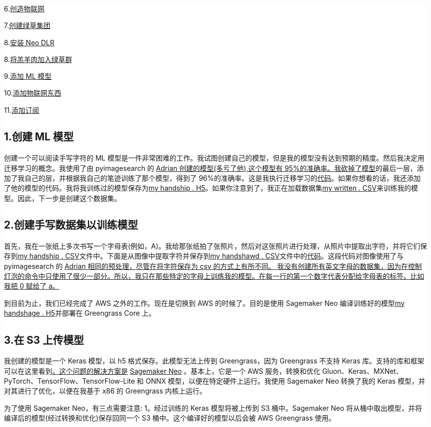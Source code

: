6.[创造物联网](/p/c284fc922ed5#681a)

7.[创建绿草集团](/p/c284fc922ed5#9faf)

8.[安装 Neo DLR](/p/c284fc922ed5#ac0a)

8.[将羔羊肉加入绿草群](/p/c284fc922ed5#3950)

9.[添加 ML 模型](/p/c284fc922ed5#ffc8)

10.[添加物联网东西](/p/c284fc922ed5#9e02)

11.[添加订阅](/p/c284fc922ed5#19a1)

## 1.创建 ML 模型

创建一个可以阅读手写字符的 ML 模型是一件非常困难的工作。我试图创建自己的模型，但是我的模型没有达到预期的精度。然后我决定用迁移学习的概念。我使用了由 pyimagesearch 的 [Adrian 创建的模型(多亏了他),这个模型有 95%的准确率。我砍掉了](https://www.pyimagesearch.com/2020/08/24/ocr-handwriting-recognition-with-opencv-keras-and-tensorflow/)[模型](https://github.com/anubhav1/ControlSmartBulbUsingGreenGrassCoreAndML/blob/master/extracting-my-handwriting-and-train-model/handwriting.h5)的最后一层，添加了我自己的层，并根据我自己的笔迹训练了那个模型，得到了 96%的准确率。这是我执行迁移学习的[代码](https://github.com/anubhav1/ControlSmartBulbUsingGreenGrassCoreAndML/blob/master/extracting-my-handwriting-and-train-model/train_ocr_model.py)。如果你想看的话，我还添加了他的模型的代码。我将我训练过的模型保存为[my handship . H5](https://github.com/anubhav1/ControlSmartBulbUsingGreenGrassCoreAndML/blob/master/extracting-my-handwriting-and-train-model/myhandwriting.h5)。如果你注意到了，我正在加载数据集[my written . CSV](https://github.com/anubhav1/ControlSmartBulbUsingGreenGrassCoreAndML/blob/master/extracting-my-handwriting-and-train-model/myhandwriting.csv)来训练我的模型。因此，下一步是创建这个数据集。

## 2.创建手写数据集以训练模型

首先，我在一张纸上多次书写一个字母表(例如，A)。我给那张纸拍了张照片，然后对这张照片进行处理，从照片中提取出字符，并将它们保存到[my handship . CSV](https://github.com/anubhav1/ControlSmartBulbUsingGreenGrassCoreAndML/blob/master/extracting-my-handwriting-and-train-model/myhandwriting.csv)文件中。下面是从图像中提取字符并保存到[my handshawd . CSV](https://github.com/anubhav1/ControlSmartBulbUsingGreenGrassCoreAndML/blob/master/extracting-my-handwriting-and-train-model/myhandwriting.csv)文件中的[代码](https://github.com/anubhav1/ControlSmartBulbUsingGreenGrassCoreAndML/blob/master/extracting-my-handwriting-and-train-model/extract_handwriting.py)。这段代码对图像使用了与 pyimagesearch 的 [Adrian 相同的预处理，尽管在将字符保存为 csv 的方式上有所不同。
我没有创建所有英文字母的数据集，因为在控制灯泡的命令中只使用了很少一部分。所以，我只在那些特定的字母上训练我的模型。在每一行的第一个数字代表分配给字母表的标签。比如我把 0 赋给了 a。](https://www.pyimagesearch.com/2020/08/24/ocr-handwriting-recognition-with-opencv-keras-and-tensorflow/)

到目前为止，我们已经完成了 AWS 之外的工作。现在是切换到 AWS 的时候了。目的是使用 Sagemaker Neo 编译训练好的模型[my handshage . H5](https://github.com/anubhav1/ControlSmartBulbUsingGreenGrassCoreAndML/blob/master/extracting-my-handwriting-and-train-model/myhandwriting.h5)并部署在 Greengrass Core 上。

## 3.在 S3 上传模型

我创建的模型是一个 Keras 模型，以 h5 格式保存。此模型无法上传到 Greengrass，因为 Greengrass 不支持 Keras 库。支持的库和框架可以在这里看到[。这个问题的解决方案是](https://docs.aws.amazon.com/greengrass/v1/developerguide/what-is-gg.html#ml-runtimes-libs) [Sagemaker Neo](https://docs.aws.amazon.com/sagemaker/latest/dg/neo.html) 。基本上，它是一个 AWS 服务，转换和优化 Gluon、Keras、MXNet、PyTorch、TensorFlow、TensorFlow-Lite 和 ONNX 模型，以便在特定硬件上运行。我使用 Sagemaker Neo 转换了我的 Keras 模型，并对其进行了优化，以便在我基于 x86 的 Greengrass 内核上运行。

为了使用 Sagemaker Neo，有三点需要注意:
1。经过训练的 Keras 模型将被上传到 S3 桶中。Sagemaker Neo 将从桶中取出模型，并将编译后的模型(经过转换和优化)保存回同一个 S3 桶中。这个编译好的模型以后会被 AWS Greengrass 使用。
